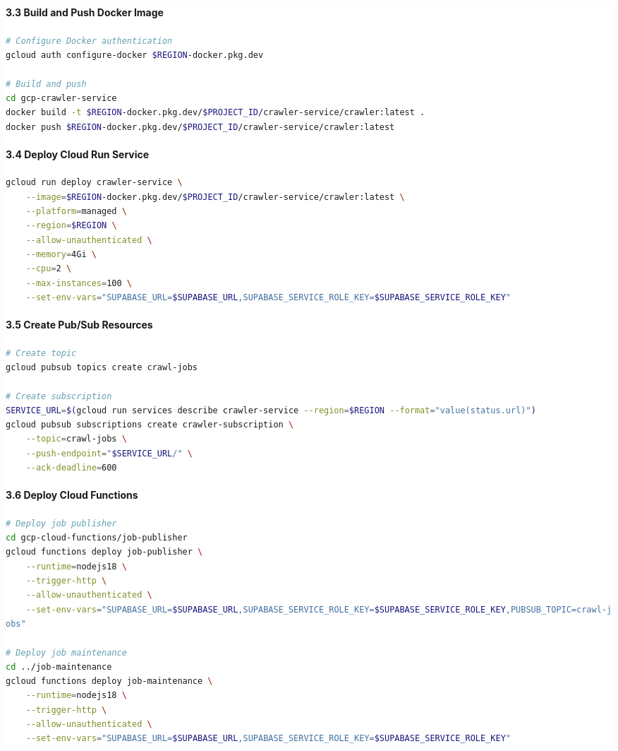 #### 3.3 Build and Push Docker Image

```bash
# Configure Docker authentication
gcloud auth configure-docker $REGION-docker.pkg.dev

# Build and push
cd gcp-crawler-service
docker build -t $REGION-docker.pkg.dev/$PROJECT_ID/crawler-service/crawler:latest .
docker push $REGION-docker.pkg.dev/$PROJECT_ID/crawler-service/crawler:latest
```

#### 3.4 Deploy Cloud Run Service

```bash
gcloud run deploy crawler-service \
    --image=$REGION-docker.pkg.dev/$PROJECT_ID/crawler-service/crawler:latest \
    --platform=managed \
    --region=$REGION \
    --allow-unauthenticated \
    --memory=4Gi \
    --cpu=2 \
    --max-instances=100 \
    --set-env-vars="SUPABASE_URL=$SUPABASE_URL,SUPABASE_SERVICE_ROLE_KEY=$SUPABASE_SERVICE_ROLE_KEY"
```

#### 3.5 Create Pub/Sub Resources

```bash
# Create topic
gcloud pubsub topics create crawl-jobs

# Create subscription
SERVICE_URL=$(gcloud run services describe crawler-service --region=$REGION --format="value(status.url)")
gcloud pubsub subscriptions create crawler-subscription \
    --topic=crawl-jobs \
    --push-endpoint="$SERVICE_URL/" \
    --ack-deadline=600
```

#### 3.6 Deploy Cloud Functions

```bash
# Deploy job publisher
cd gcp-cloud-functions/job-publisher
gcloud functions deploy job-publisher \
    --runtime=nodejs18 \
    --trigger-http \
    --allow-unauthenticated \
    --set-env-vars="SUPABASE_URL=$SUPABASE_URL,SUPABASE_SERVICE_ROLE_KEY=$SUPABASE_SERVICE_ROLE_KEY,PUBSUB_TOPIC=crawl-jobs"

# Deploy job maintenance
cd ../job-maintenance
gcloud functions deploy job-maintenance \
    --runtime=nodejs18 \
    --trigger-http \
    --allow-unauthenticated \
    --set-env-vars="SUPABASE_URL=$SUPABASE_URL,SUPABASE_SERVICE_ROLE_KEY=$SUPABASE_SERVICE_ROLE_KEY"
```
